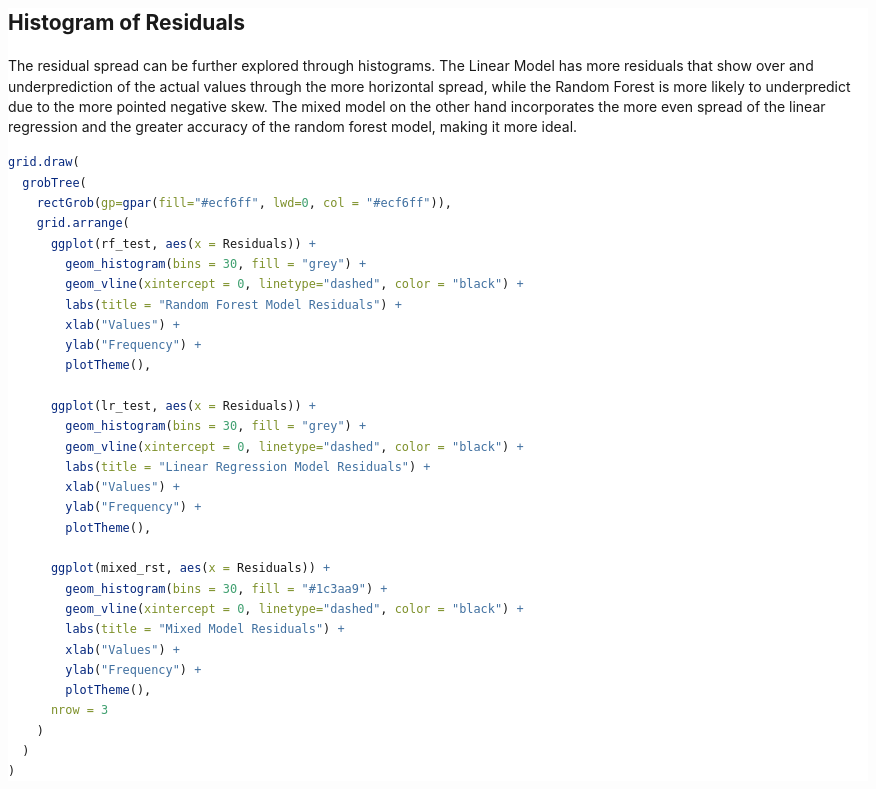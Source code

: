 ## Histogram of Residuals

The residual spread can be further explored through histograms. The Linear Model has more residuals that show over and underprediction of the actual values through the more horizontal spread, while the Random Forest is more likely to underpredict due to the more pointed negative skew. The mixed model on the other hand incorporates the more even spread of the linear regression and the greater accuracy of the random forest model, making it more ideal.


```r
grid.draw(
  grobTree(
    rectGrob(gp=gpar(fill="#ecf6ff", lwd=0, col = "#ecf6ff")),
    grid.arrange(
      ggplot(rf_test, aes(x = Residuals)) + 
        geom_histogram(bins = 30, fill = "grey") +
        geom_vline(xintercept = 0, linetype="dashed", color = "black") +
        labs(title = "Random Forest Model Residuals") + 
        xlab("Values") + 
        ylab("Frequency") + 
        plotTheme(),
      
      ggplot(lr_test, aes(x = Residuals)) + 
        geom_histogram(bins = 30, fill = "grey") +
        geom_vline(xintercept = 0, linetype="dashed", color = "black") +
        labs(title = "Linear Regression Model Residuals") + 
        xlab("Values") + 
        ylab("Frequency") + 
        plotTheme(),
      
      ggplot(mixed_rst, aes(x = Residuals)) + 
        geom_histogram(bins = 30, fill = "#1c3aa9") +
        geom_vline(xintercept = 0, linetype="dashed", color = "black") +
        labs(title = "Mixed Model Residuals") + 
        xlab("Values") + 
        ylab("Frequency") + 
        plotTheme(), 
      nrow = 3
    )
  )
)
```
